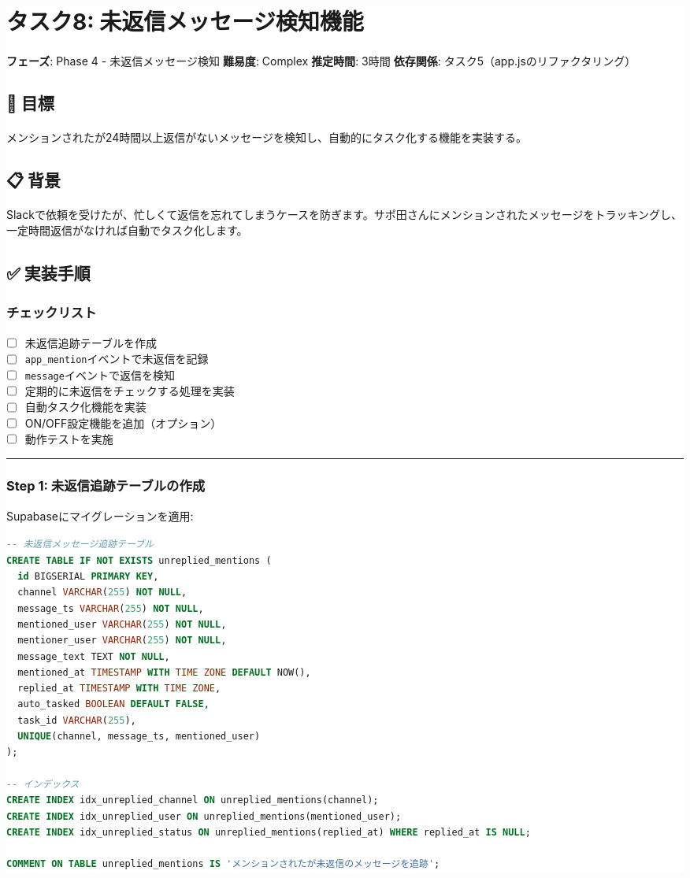# タスク8: 未返信メッセージ検知機能

**フェーズ**: Phase 4 - 未返信メッセージ検知
**難易度**: Complex
**推定時間**: 3時間
**依存関係**: タスク5（app.jsのリファクタリング）

## 🎯 目標

メンションされたが24時間以上返信がないメッセージを検知し、自動的にタスク化する機能を実装する。

## 📋 背景

Slackで依頼を受けたが、忙しくて返信を忘れてしまうケースを防ぎます。サポ田さんにメンションされたメッセージをトラッキングし、一定時間返信がなければ自動でタスク化します。

## ✅ 実装手順

### チェックリスト
- [ ] 未返信追跡テーブルを作成
- [ ] `app_mention`イベントで未返信を記録
- [ ] `message`イベントで返信を検知
- [ ] 定期的に未返信をチェックする処理を実装
- [ ] 自動タスク化機能を実装
- [ ] ON/OFF設定機能を追加（オプション）
- [ ] 動作テストを実施

---

### Step 1: 未返信追跡テーブルの作成

Supabaseにマイグレーションを適用:

```sql
-- 未返信メッセージ追跡テーブル
CREATE TABLE IF NOT EXISTS unreplied_mentions (
  id BIGSERIAL PRIMARY KEY,
  channel VARCHAR(255) NOT NULL,
  message_ts VARCHAR(255) NOT NULL,
  mentioned_user VARCHAR(255) NOT NULL,
  mentioner_user VARCHAR(255) NOT NULL,
  message_text TEXT NOT NULL,
  mentioned_at TIMESTAMP WITH TIME ZONE DEFAULT NOW(),
  replied_at TIMESTAMP WITH TIME ZONE,
  auto_tasked BOOLEAN DEFAULT FALSE,
  task_id VARCHAR(255),
  UNIQUE(channel, message_ts, mentioned_user)
);

-- インデックス
CREATE INDEX idx_unreplied_channel ON unreplied_mentions(channel);
CREATE INDEX idx_unreplied_user ON unreplied_mentions(mentioned_user);
CREATE INDEX idx_unreplied_status ON unreplied_mentions(replied_at) WHERE replied_at IS NULL;

COMMENT ON TABLE unreplied_mentions IS 'メンションされたが未返信のメッセージを追跡';
```
